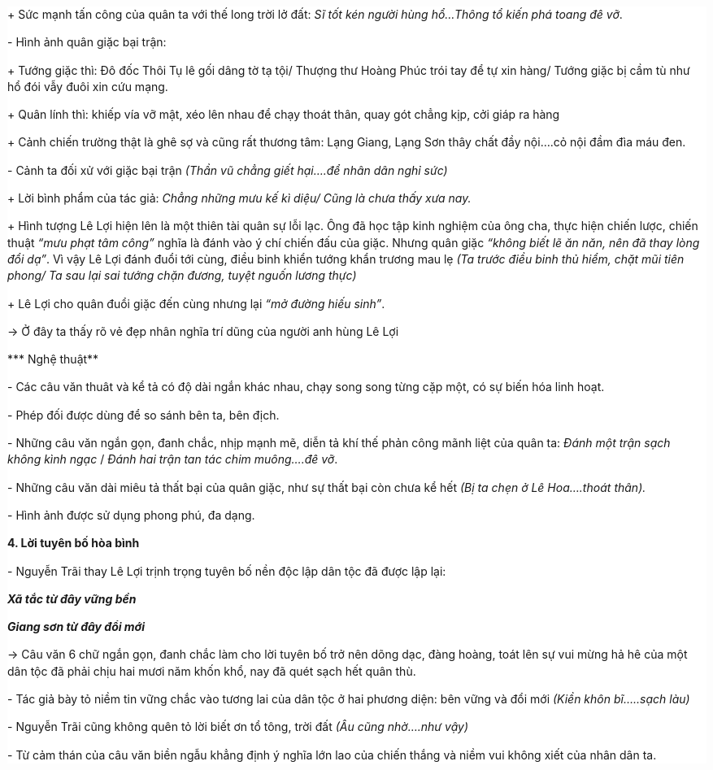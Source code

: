 

\+ Sức mạnh tấn công của quân ta với thế long trời lở đất: _Sĩ tốt kén người hùng hổ…Thông tổ kiến phá toang đê vỡ_.

\- Hình ảnh quân giặc bại trận:

\+ Tướng giặc thì: Đô đốc Thôi Tụ lê gối dâng tờ tạ tội/ Thượng thư Hoàng Phúc trói tay để tự xin hàng/ Tướng giặc bị cầm tù như hổ đói vẫy đuôi xin cứu mạng.

\+ Quân lính thì: khiếp vía vỡ mật, xéo lên nhau để chạy thoát thân, quay gót chẳng kịp, cởi giáp ra hàng

\+ Cảnh chiến trường thật là ghê sợ và cũng rất thương tâm: Lạng Giang, Lạng Sơn thây chất đầy nội….cỏ nội đầm đìa máu đen.

\- Cảnh ta đối xử với giặc bại trận _(Thần vũ chẳng giết hại….để nhân dân nghỉ sức)_

\+ Lời bình phẩm của tác giả: _Chẳng những mưu kế kì diệu/ Cũng là chưa thấy xưa nay._

\+ Hình tượng Lê Lợi hiện lên là một thiên tài quân sự lỗi lạc. Ông đã học tập kinh nghiệm của ông cha, thực hiện chiến lược, chiến thuật _“mưu phạt tâm công”_ nghĩa là đánh vào ý chí chiến đấu của giặc. Nhưng quân giặc _“không biết lẽ ăn năn, nên đã thay lòng đổi dạ”_. Vì vậy Lê Lợi đánh đuổi tới cùng, điều binh khiển tướng khẩn trương mau lẹ _(Ta trước điều binh thủ hiểm, chặt mũi tiên phong/ Ta sau lại sai tướng chặn đương, tuyệt nguốn lương thực)_

\+ Lê Lợi cho quân đuổi giặc đến cùng nhưng lại _“mở đường hiếu sinh”_.

→ Ở đây ta thấy rõ vẻ đẹp nhân nghĩa trí dũng của người anh hùng Lê Lợi

*** Nghệ thuật**

\- Các câu văn thuât và kể tả có độ dài ngắn khác nhau, chạy song song từng cặp một, có sự biến hóa linh hoạt.

\- Phép đối được dùng để so sánh bên ta, bên địch.

\- Những câu văn ngắn gọn, đanh chắc, nhịp mạnh mẽ, diễn tả khí thế phản công mãnh liệt của quân ta: _Đánh một trận sạch không kình ngạc_ / _Đánh hai trận tan tác chim muông….đê vỡ_.

\- Những câu văn dài miêu tả thất bại của quân giặc, như sự thất bại còn chưa kể hết _(Bị ta chẹn ở Lê Hoa….thoát thân)._

\- Hình ảnh được sử dụng phong phú, đa dạng.

**4\. Lời tuyên bố hòa bình**

\- Nguyễn Trãi thay Lê Lợi trịnh trọng tuyên bố nền độc lập dân tộc đã được lập lại:

**_Xã tắc từ đây vững bền_**

**_Giang sơn từ đây đổi mới_**

→ Câu văn 6 chữ ngắn gọn, đanh chắc làm cho lời tuyên bố trở nên dõng dạc, đàng hoàng, toát lên sự vui mừng hả hê của một dân tộc đã phải chịu hai mươi năm khốn khổ, nay đã quét sạch hết quân thù.

\- Tác giả bày tỏ niềm tin vững chắc vào tương lai của dân tộc ở hai phương diện: bên vững và đổi mới _(Kiền khôn bĩ…..sạch làu)_

\- Nguyễn Trãi cũng không quên tỏ lời biết ơn tổ tông, trời đất _(Âu cũng nhờ….như vậy)_

\- Từ cảm thán của câu văn biền ngẫu khẳng định ý nghĩa lớn lao của chiến thắng và niềm vui không xiết của nhân dân ta.
